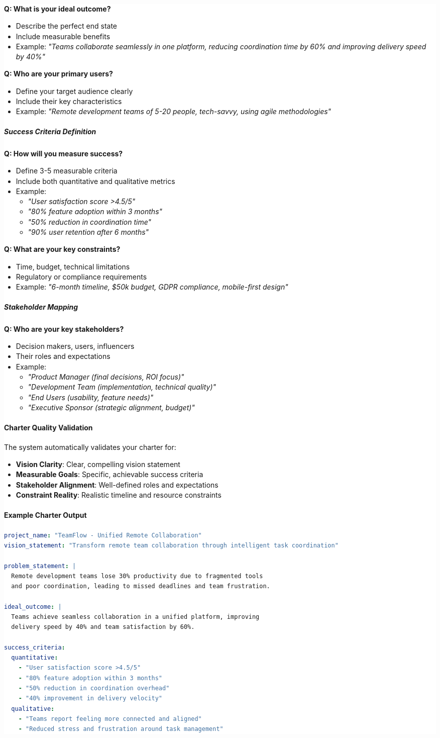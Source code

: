 **Q: What is your ideal outcome?**  
- Describe the perfect end state
- Include measurable benefits
- Example: *"Teams collaborate seamlessly in one platform, reducing coordination time by 60% and improving delivery speed by 40%"*

**Q: Who are your primary users?**
- Define your target audience clearly
- Include their key characteristics
- Example: *"Remote development teams of 5-20 people, tech-savvy, using agile methodologies"*

##### Success Criteria Definition
**Q: How will you measure success?**
- Define 3-5 measurable criteria
- Include both quantitative and qualitative metrics
- Example: 
  - *"User satisfaction score >4.5/5"*
  - *"80% feature adoption within 3 months"*
  - *"50% reduction in coordination time"*
  - *"90% user retention after 6 months"*

**Q: What are your key constraints?**
- Time, budget, technical limitations
- Regulatory or compliance requirements
- Example: *"6-month timeline, $50k budget, GDPR compliance, mobile-first design"*

##### Stakeholder Mapping
**Q: Who are your key stakeholders?**
- Decision makers, users, influencers
- Their roles and expectations
- Example:
  - *"Product Manager (final decisions, ROI focus)"*
  - *"Development Team (implementation, technical quality)"*
  - *"End Users (usability, feature needs)"*
  - *"Executive Sponsor (strategic alignment, budget)"*

#### Charter Quality Validation
The system automatically validates your charter for:
- **Vision Clarity**: Clear, compelling vision statement
- **Measurable Goals**: Specific, achievable success criteria
- **Stakeholder Alignment**: Well-defined roles and expectations
- **Constraint Reality**: Realistic timeline and resource constraints

#### Example Charter Output
```yaml
project_name: "TeamFlow - Unified Remote Collaboration"
vision_statement: "Transform remote team collaboration through intelligent task coordination"

problem_statement: |
  Remote development teams lose 30% productivity due to fragmented tools 
  and poor coordination, leading to missed deadlines and team frustration.

ideal_outcome: |
  Teams achieve seamless collaboration in a unified platform, improving 
  delivery speed by 40% and team satisfaction by 60%.

success_criteria:
  quantitative:
    - "User satisfaction score >4.5/5"
    - "80% feature adoption within 3 months"  
    - "50% reduction in coordination overhead"
    - "40% improvement in delivery velocity"
  qualitative:
    - "Teams report feeling more connected and aligned"
    - "Reduced stress and frustration around task management"
```